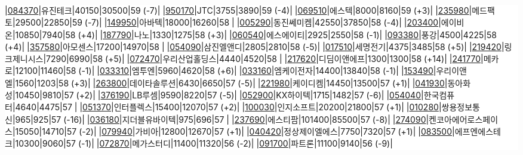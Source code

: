 |[084370](https://finance.daum.net/quotes/A084370)|유진테크|40150|30500|59 (-7)|
|[950170](https://finance.daum.net/quotes/A950170)|JTC|3755|3890|59 (-4)|
|[069510](https://finance.daum.net/quotes/A069510)|에스텍|8000|8160|59 (+3)|
|[235980](https://finance.daum.net/quotes/A235980)|메드팩토|29500|22850|59 (-7)|
|[149950](https://finance.daum.net/quotes/A149950)|아바텍|18000|16260|58 |
|[005290](https://finance.daum.net/quotes/A005290)|동진쎄미켐|42550|37850|58 (-4)|
|[203400](https://finance.daum.net/quotes/A203400)|에이비온|10850|7940|58 (+4)|
|[187790](https://finance.daum.net/quotes/A187790)|나노|1330|1275|58 (+3)|
|[060540](https://finance.daum.net/quotes/A060540)|에스에이티|2925|2550|58 (-1)|
|[093380](https://finance.daum.net/quotes/A093380)|풍강|4500|4225|58 (+4)|
|[357580](https://finance.daum.net/quotes/A357580)|아모센스|17200|14970|58 |
|[054090](https://finance.daum.net/quotes/A054090)|삼진엘앤디|2805|2810|58 (-5)|
|[017510](https://finance.daum.net/quotes/A017510)|세명전기|4375|3485|58 (+5)|
|[219420](https://finance.daum.net/quotes/A219420)|링크제니시스|7290|6990|58 (+5)|
|[072470](https://finance.daum.net/quotes/A072470)|우리산업홀딩스|4440|4520|58 |
|[217620](https://finance.daum.net/quotes/A217620)|디딤이앤에프|1300|1300|58 (+14)|
|[241770](https://finance.daum.net/quotes/A241770)|메카로|12100|11460|58 (-1)|
|[033310](https://finance.daum.net/quotes/A033310)|엠투엔|5960|4620|58 (+6)|
|[033160](https://finance.daum.net/quotes/A033160)|엠케이전자|14400|13840|58 (-1)|
|[153490](https://finance.daum.net/quotes/A153490)|우리이앤엘|1560|1203|58 (+3)|
|[263800](https://finance.daum.net/quotes/A263800)|데이타솔루션|6430|6650|57 (-5)|
|[221980](https://finance.daum.net/quotes/A221980)|케이디켐|14450|13500|57 (+1)|
|[041930](https://finance.daum.net/quotes/A041930)|동아화성|10450|9810|57 (+2)|
|[376190](https://finance.daum.net/quotes/A376190)|LB루셈|9590|8220|57 (-5)|
|[052900](https://finance.daum.net/quotes/A052900)|KX하이텍|1715|1482|57 (-6)|
|[054040](https://finance.daum.net/quotes/A054040)|한국컴퓨터|4640|4475|57 |
|[051370](https://finance.daum.net/quotes/A051370)|인터플렉스|15400|12070|57 (+2)|
|[100030](https://finance.daum.net/quotes/A100030)|인지소프트|20200|21800|57 (+1)|
|[010280](https://finance.daum.net/quotes/A010280)|쌍용정보통신|965|925|57 (-16)|
|[036180](https://finance.daum.net/quotes/A036180)|지더블유바이텍|975|696|57 |
|[237690](https://finance.daum.net/quotes/A237690)|에스티팜|101400|85500|57 (-8)|
|[274090](https://finance.daum.net/quotes/A274090)|켄코아에어로스페이스|15050|14710|57 (-2)|
|[079940](https://finance.daum.net/quotes/A079940)|가비아|12800|12670|57 (+1)|
|[040420](https://finance.daum.net/quotes/A040420)|정상제이엘에스|7750|7320|57 (+1)|
|[083500](https://finance.daum.net/quotes/A083500)|에프엔에스테크|10300|9060|57 (-1)|
|[072870](https://finance.daum.net/quotes/A072870)|메가스터디|11400|11320|56 (-2)|
|[091700](https://finance.daum.net/quotes/A091700)|파트론|11100|9140|56 (-9)|